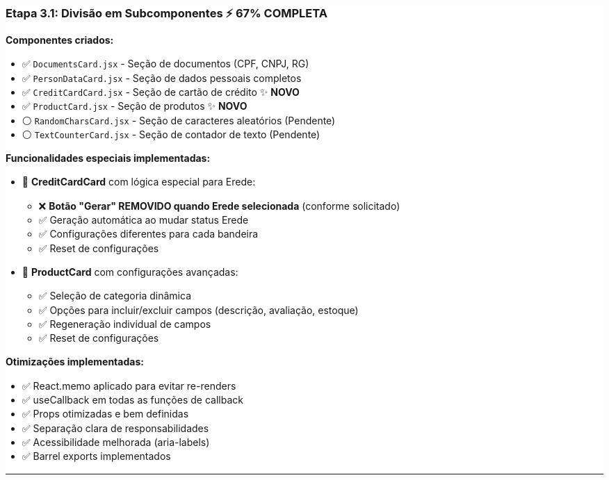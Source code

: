### **Etapa 3.1: Divisão em Subcomponentes** ⚡ **67% COMPLETA**

**Componentes criados:**

-   ✅ `DocumentsCard.jsx` - Seção de documentos (CPF, CNPJ, RG)
-   ✅ `PersonDataCard.jsx` - Seção de dados pessoais completos
-   ✅ `CreditCardCard.jsx` - Seção de cartão de crédito ✨ **NOVO**
-   ✅ `ProductCard.jsx` - Seção de produtos ✨ **NOVO**
-   ⚪ `RandomCharsCard.jsx` - Seção de caracteres aleatórios (Pendente)
-   ⚪ `TextCounterCard.jsx` - Seção de contador de texto (Pendente)

**Funcionalidades especiais implementadas:**

-   🎯 **CreditCardCard** com lógica especial para Erede:

    -   ❌ **Botão "Gerar" REMOVIDO quando Erede selecionada** (conforme solicitado)
    -   ✅ Geração automática ao mudar status Erede
    -   ✅ Configurações diferentes para cada bandeira
    -   ✅ Reset de configurações

-   🎯 **ProductCard** com configurações avançadas:
    -   ✅ Seleção de categoria dinâmica
    -   ✅ Opções para incluir/excluir campos (descrição, avaliação, estoque)
    -   ✅ Regeneração individual de campos
    -   ✅ Reset de configurações

**Otimizações implementadas:**

-   ✅ React.memo aplicado para evitar re-renders
-   ✅ useCallback em todas as funções de callback
-   ✅ Props otimizadas e bem definidas
-   ✅ Separação clara de responsabilidades
-   ✅ Acessibilidade melhorada (aria-labels)
-   ✅ Barrel exports implementados

---
